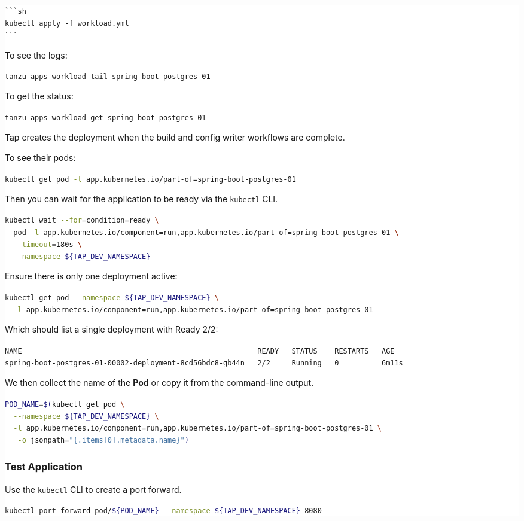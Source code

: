     ```sh
    kubectl apply -f workload.yml
    ```

To see the logs:
```sh
tanzu apps workload tail spring-boot-postgres-01
```

To get the status:

```sh
tanzu apps workload get spring-boot-postgres-01
```

Tap creates the deployment when the build and config writer workflows are complete.

To see their pods:

```sh
kubectl get pod -l app.kubernetes.io/part-of=spring-boot-postgres-01
```

Then you can wait for the application to be ready via the `kubectl` CLI.

```sh
kubectl wait --for=condition=ready \
  pod -l app.kubernetes.io/component=run,app.kubernetes.io/part-of=spring-boot-postgres-01 \
  --timeout=180s \
  --namespace ${TAP_DEV_NAMESPACE}
```

Ensure there is only one deployment active:

```sh
kubectl get pod --namespace ${TAP_DEV_NAMESPACE} \
  -l app.kubernetes.io/component=run,app.kubernetes.io/part-of=spring-boot-postgres-01
```

Which should list a single deployment with Ready 2/2:

```sh
NAME                                                       READY   STATUS    RESTARTS   AGE
spring-boot-postgres-01-00002-deployment-8cd56bdc8-gb44n   2/2     Running   0          6m11s
```

We then collect the name of the **Pod** or copy it from the command-line output.

```sh
POD_NAME=$(kubectl get pod \
  --namespace ${TAP_DEV_NAMESPACE} \
  -l app.kubernetes.io/component=run,app.kubernetes.io/part-of=spring-boot-postgres-01 \
   -o jsonpath="{.items[0].metadata.name}")
```

### Test Application

Use the `kubectl` CLI to create a port forward.

```sh
kubectl port-forward pod/${POD_NAME} --namespace ${TAP_DEV_NAMESPACE} 8080
```
